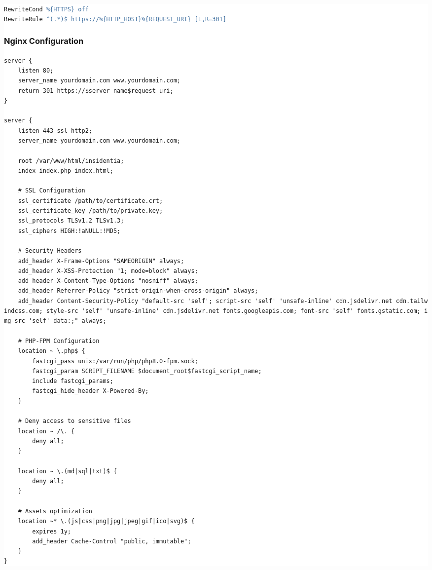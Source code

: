 ```apache
RewriteCond %{HTTPS} off
RewriteRule ^(.*)$ https://%{HTTP_HOST}%{REQUEST_URI} [L,R=301]
```

### Nginx Configuration

```nginx
server {
    listen 80;
    server_name yourdomain.com www.yourdomain.com;
    return 301 https://$server_name$request_uri;
}

server {
    listen 443 ssl http2;
    server_name yourdomain.com www.yourdomain.com;
    
    root /var/www/html/insidentia;
    index index.php index.html;
    
    # SSL Configuration
    ssl_certificate /path/to/certificate.crt;
    ssl_certificate_key /path/to/private.key;
    ssl_protocols TLSv1.2 TLSv1.3;
    ssl_ciphers HIGH:!aNULL:!MD5;
    
    # Security Headers
    add_header X-Frame-Options "SAMEORIGIN" always;
    add_header X-XSS-Protection "1; mode=block" always;
    add_header X-Content-Type-Options "nosniff" always;
    add_header Referrer-Policy "strict-origin-when-cross-origin" always;
    add_header Content-Security-Policy "default-src 'self'; script-src 'self' 'unsafe-inline' cdn.jsdelivr.net cdn.tailwindcss.com; style-src 'self' 'unsafe-inline' cdn.jsdelivr.net fonts.googleapis.com; font-src 'self' fonts.gstatic.com; img-src 'self' data:;" always;
    
    # PHP-FPM Configuration
    location ~ \.php$ {
        fastcgi_pass unix:/var/run/php/php8.0-fpm.sock;
        fastcgi_param SCRIPT_FILENAME $document_root$fastcgi_script_name;
        include fastcgi_params;
        fastcgi_hide_header X-Powered-By;
    }
    
    # Deny access to sensitive files
    location ~ /\. {
        deny all;
    }
    
    location ~ \.(md|sql|txt)$ {
        deny all;
    }
    
    # Assets optimization
    location ~* \.(js|css|png|jpg|jpeg|gif|ico|svg)$ {
        expires 1y;
        add_header Cache-Control "public, immutable";
    }
}
```
